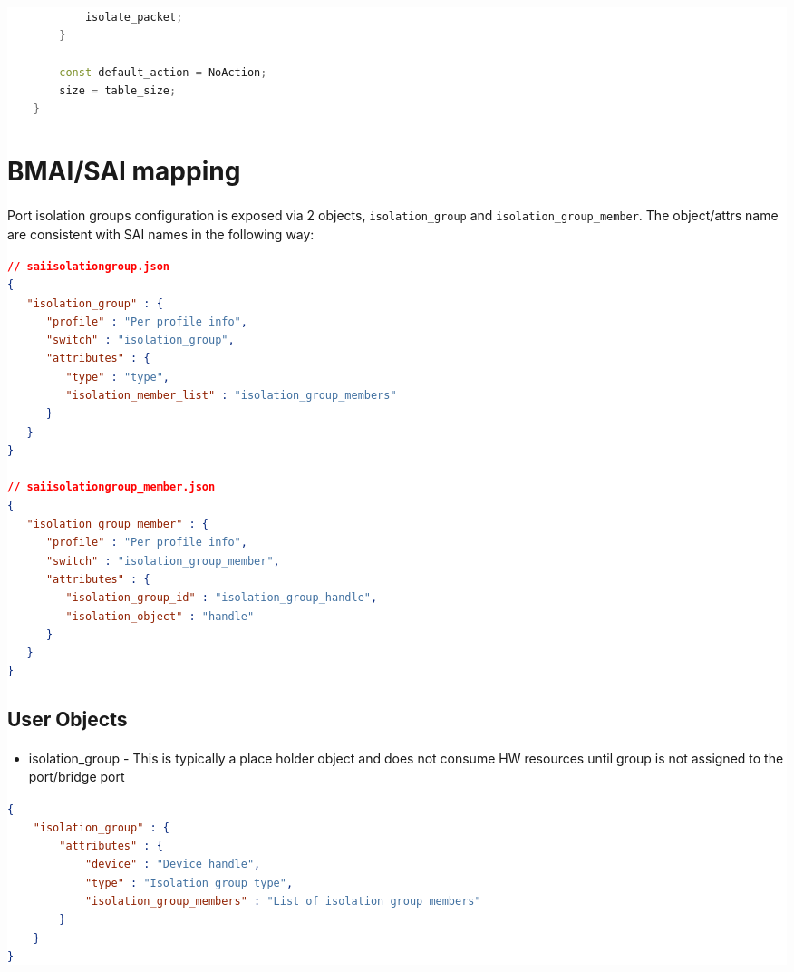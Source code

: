 ```cpp
            isolate_packet;
        }

        const default_action = NoAction;
        size = table_size;
    }

```

# BMAI/SAI mapping
Port isolation groups configuration is exposed via 2 objects, `isolation_group` and `isolation_group_member`. The object/attrs name are consistent with SAI names in the following way:
```json
// saiisolationgroup.json
{
   "isolation_group" : {
      "profile" : "Per profile info",
      "switch" : "isolation_group",
      "attributes" : {
         "type" : "type",
         "isolation_member_list" : "isolation_group_members"
      }
   }
}

// saiisolationgroup_member.json
{
   "isolation_group_member" : {
      "profile" : "Per profile info",
      "switch" : "isolation_group_member",
      "attributes" : {
         "isolation_group_id" : "isolation_group_handle",
         "isolation_object" : "handle"
      }
   }
}
```

## User Objects
- isolation_group - This is typically a place holder object and does not consume HW resources until group is not assigned to the port/bridge port

```json
{
    "isolation_group" : {
        "attributes" : {
            "device" : "Device handle",
            "type" : "Isolation group type",
            "isolation_group_members" : "List of isolation group members"
        }
    }
}
```
